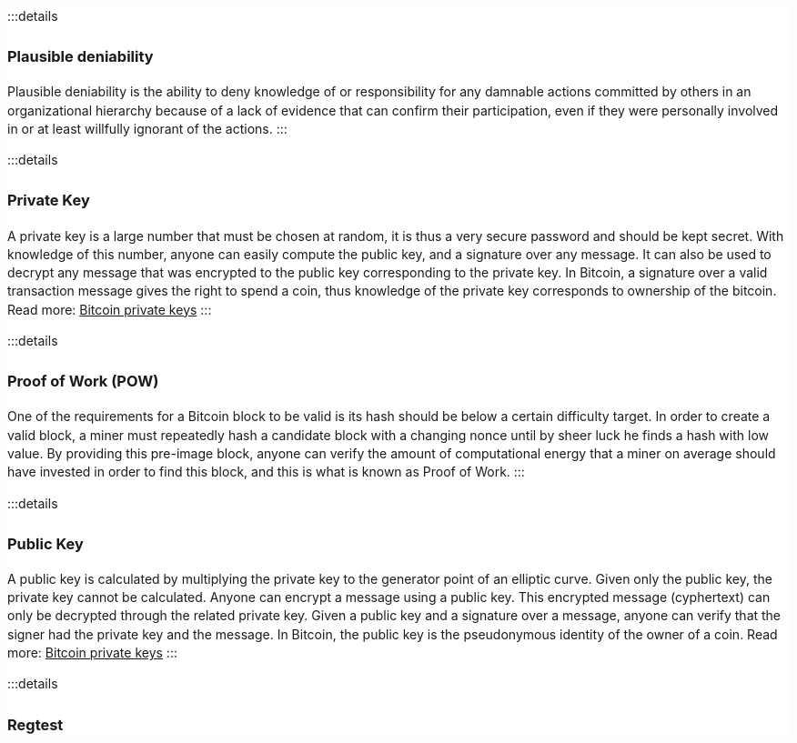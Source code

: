 :::details
### Plausible deniability

Plausible deniability is the ability to deny knowledge of or responsibility for any damnable actions committed by others in an organizational hierarchy because of a lack of evidence that can confirm their participation, even if they were personally involved in or at least willfully ignorant of the actions.
:::

:::details
### Private Key

A private key is a large number that must be chosen at random, it is thus a very secure password and should be kept secret.
With knowledge of this number, anyone can easily compute the public key, and a signature over any message.
It can also be used to decrypt any message that was encrypted to the public key corresponding to the private key.
In Bitcoin, a signature over a valid transaction message gives the right to spend a coin, thus knowledge of the private key corresponds to ownership of the bitcoin.
Read more: [Bitcoin private keys](/using-wasabi/Receive.html#bitcoin-public-keys-and-addresses)
:::

:::details
### Proof of Work (POW)

One of the requirements for a Bitcoin block to be valid is its hash should be below a certain difficulty target.
In order to create a valid block, a miner must repeatedly hash a candidate block with a changing nonce until by sheer luck he finds a hash with low value.
By providing this pre-image block, anyone can verify the amount of computational energy that a miner on average should have invested in order to find this block, and this is what is known as Proof of Work.
:::

:::details
### Public Key

A public key is calculated by multiplying the private key to the generator point of an elliptic curve.
Given only the public key, the private key cannot be calculated.
Anyone can encrypt a message using a public key.
This encrypted message (cyphertext) can only be decrypted through the related private key.
Given a public key and a signature over a message, anyone can verify that the signer had the private key and the message.
In Bitcoin, the public key is the pseudonymous identity of the owner of a coin.
Read more: [Bitcoin private keys](/using-wasabi/Receive.html#bitcoin-public-keys-and-addresses)
:::

:::details
### Regtest
